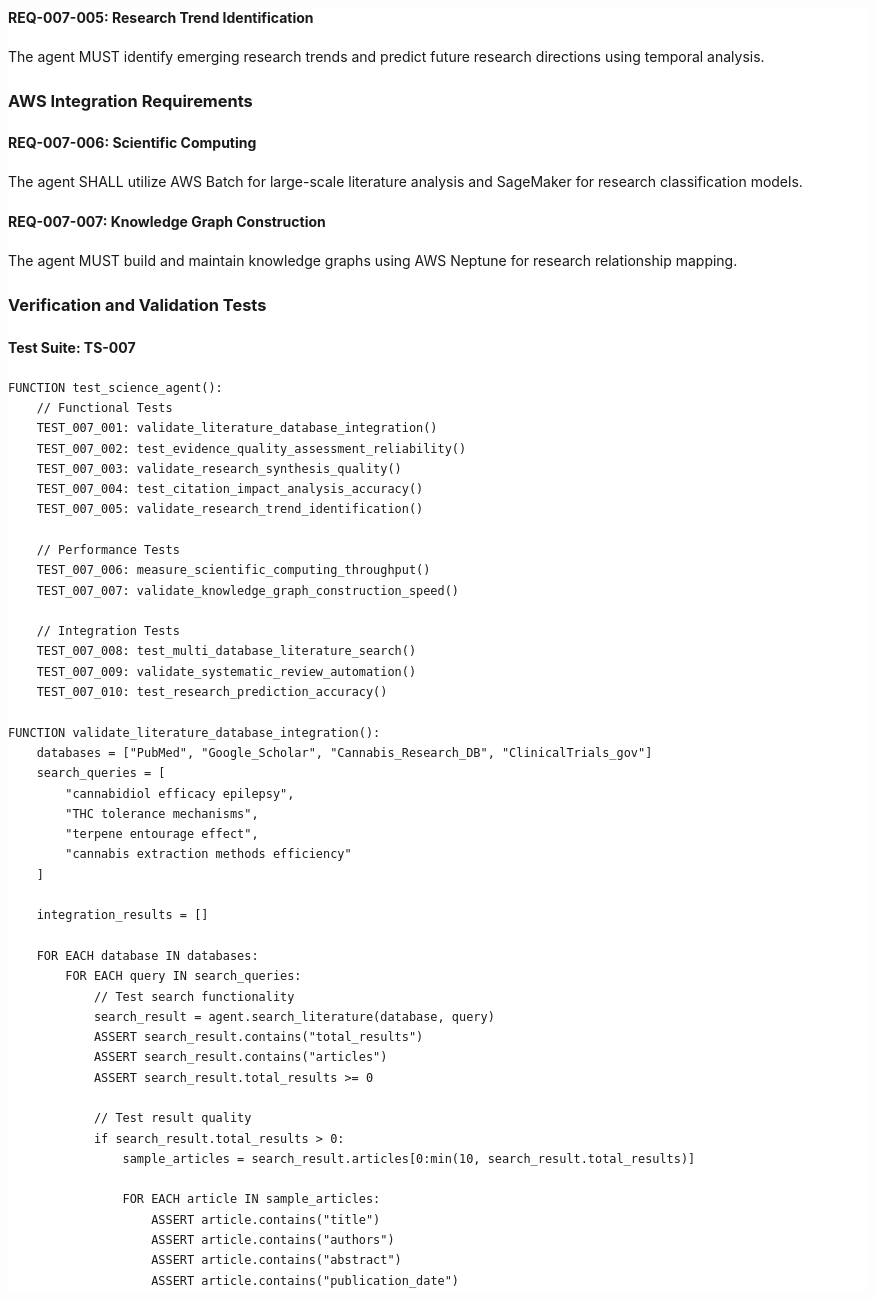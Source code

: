 #### REQ-007-005: Research Trend Identification
The agent MUST identify emerging research trends and predict future research directions using temporal analysis.

### AWS Integration Requirements

#### REQ-007-006: Scientific Computing
The agent SHALL utilize AWS Batch for large-scale literature analysis and SageMaker for research classification models.

#### REQ-007-007: Knowledge Graph Construction
The agent MUST build and maintain knowledge graphs using AWS Neptune for research relationship mapping.

### Verification and Validation Tests

#### Test Suite: TS-007
```pseudocode
FUNCTION test_science_agent():
    // Functional Tests
    TEST_007_001: validate_literature_database_integration()
    TEST_007_002: test_evidence_quality_assessment_reliability()
    TEST_007_003: validate_research_synthesis_quality()
    TEST_007_004: test_citation_impact_analysis_accuracy()
    TEST_007_005: validate_research_trend_identification()
    
    // Performance Tests
    TEST_007_006: measure_scientific_computing_throughput()
    TEST_007_007: validate_knowledge_graph_construction_speed()
    
    // Integration Tests
    TEST_007_008: test_multi_database_literature_search()
    TEST_007_009: validate_systematic_review_automation()
    TEST_007_010: test_research_prediction_accuracy()

FUNCTION validate_literature_database_integration():
    databases = ["PubMed", "Google_Scholar", "Cannabis_Research_DB", "ClinicalTrials_gov"]
    search_queries = [
        "cannabidiol efficacy epilepsy",
        "THC tolerance mechanisms",
        "terpene entourage effect",
        "cannabis extraction methods efficiency"
    ]
    
    integration_results = []
    
    FOR EACH database IN databases:
        FOR EACH query IN search_queries:
            // Test search functionality
            search_result = agent.search_literature(database, query)
            ASSERT search_result.contains("total_results")
            ASSERT search_result.contains("articles")
            ASSERT search_result.total_results >= 0
            
            // Test result quality
            if search_result.total_results > 0:
                sample_articles = search_result.articles[0:min(10, search_result.total_results)]
                
                FOR EACH article IN sample_articles:
                    ASSERT article.contains("title")
                    ASSERT article.contains("authors")
                    ASSERT article.contains("abstract")
                    ASSERT article.contains("publication_date")
```